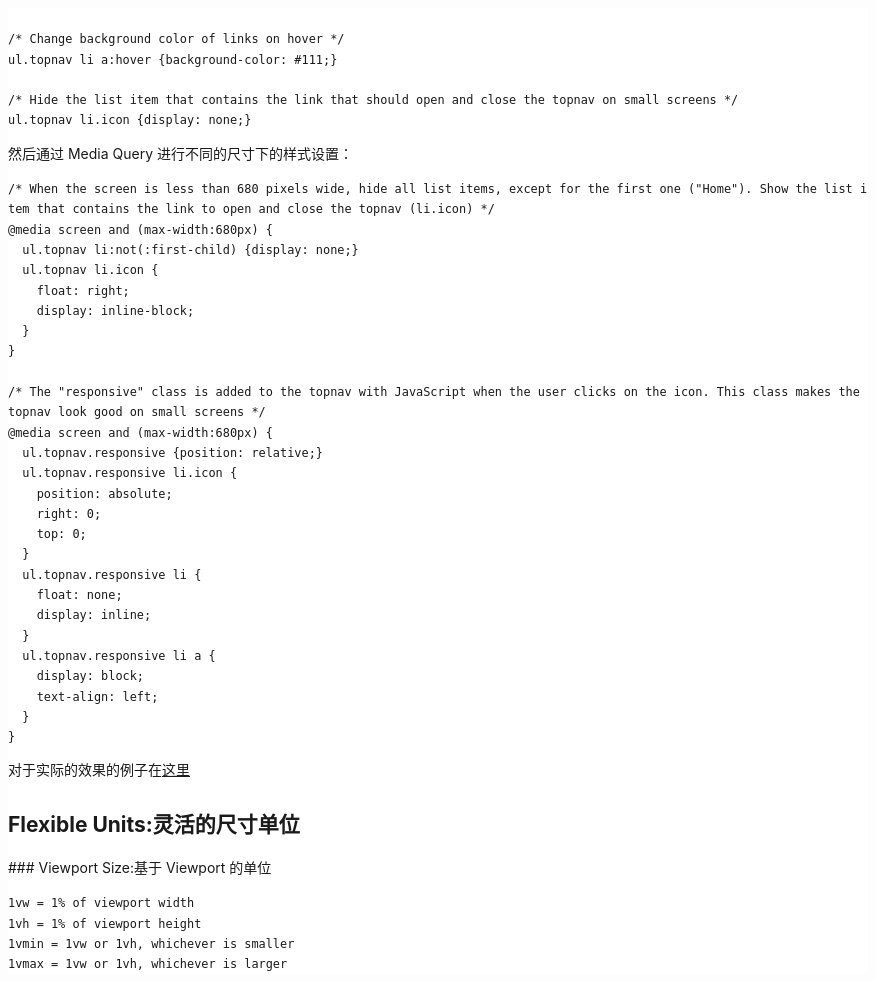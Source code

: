 ```

/* Change background color of links on hover */
ul.topnav li a:hover {background-color: #111;}

/* Hide the list item that contains the link that should open and close the topnav on small screens */
ul.topnav li.icon {display: none;}
```

然后通过 Media Query 进行不同的尺寸下的样式设置：

```
/* When the screen is less than 680 pixels wide, hide all list items, except for the first one ("Home"). Show the list item that contains the link to open and close the topnav (li.icon) */
@media screen and (max-width:680px) {
  ul.topnav li:not(:first-child) {display: none;}
  ul.topnav li.icon {
    float: right;
    display: inline-block;
  }
}

/* The "responsive" class is added to the topnav with JavaScript when the user clicks on the icon. This class makes the topnav look good on small screens */
@media screen and (max-width:680px) {
  ul.topnav.responsive {position: relative;}
  ul.topnav.responsive li.icon {
    position: absolute;
    right: 0;
    top: 0;
  }
  ul.topnav.responsive li {
    float: none;
    display: inline;
  }
  ul.topnav.responsive li a {
    display: block;
    text-align: left;
  }
}
```

对于实际的效果的例子在[这里](http://www.w3schools.com/howto/tryit.asp?filename=tryhow_js_topnav)

## Flexible Units:灵活的尺寸单位

### Viewport Size:基于 Viewport 的单位

```
1vw = 1% of viewport width
1vh = 1% of viewport height
1vmin = 1vw or 1vh, whichever is smaller
1vmax = 1vw or 1vh, whichever is larger
```
